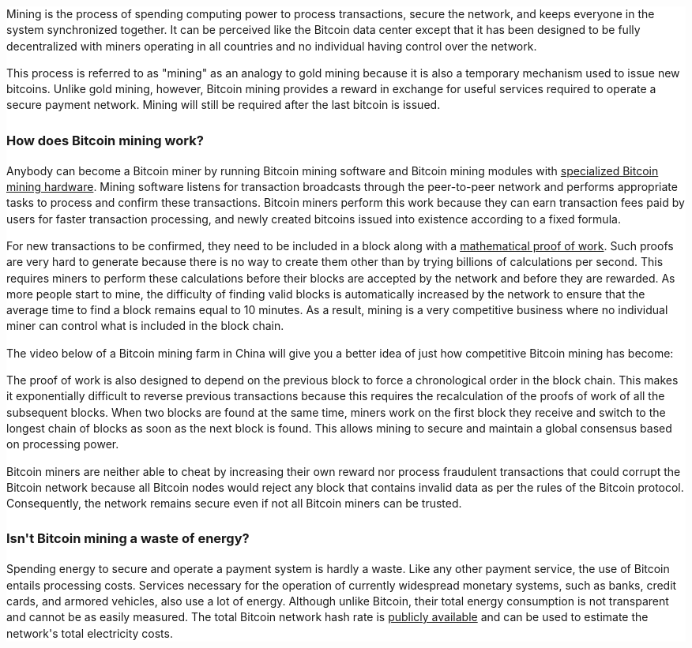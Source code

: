 <p>Mining is the process of spending computing power to process transactions, secure the network, and keeps everyone in the system synchronized together. It can be perceived like the Bitcoin data center except that it has been designed to be fully decentralized with miners operating in all countries and no individual having control over the network. </p>

<p>This process is referred to as "mining" as an analogy to gold mining because it is also a temporary mechanism used to issue new bitcoins. Unlike gold mining, however, Bitcoin mining provides a reward in exchange for useful services required to operate a secure payment network. Mining will still be required after the last bitcoin is issued.</p>

<h3 id="how-does-bitcoin-mining-work">How does Bitcoin mining work?</h3>
<p>Anybody can become a Bitcoin miner by running Bitcoin mining software and Bitcoin mining modules with <a href="/bitcoin-mining-hardware/">specialized Bitcoin mining hardware</a>. Mining software listens for transaction broadcasts through the peer-to-peer network and performs appropriate tasks to process and confirm these transactions. Bitcoin miners perform this work because they can earn transaction fees paid by users for faster transaction processing, and newly created bitcoins issued into existence according to a fixed formula.</p>

<p>For new transactions to be confirmed, they need to be included in a block along with a <a href="/what-is-proof-of-work/">mathematical proof of work</a>. Such proofs are very hard to generate because there is no way to create them other than by trying billions of calculations per second. This requires miners to perform these calculations before their blocks are accepted by the network and before they are rewarded. As more people start to mine, the difficulty of finding valid blocks is automatically increased by the network to ensure that the average time to find a block remains equal to 10 minutes. As a result, mining is a very competitive business where no individual miner can control what is included in the block chain.</p>

<p>The video below of a Bitcoin mining farm in China will give you a better idea of just how competitive Bitcoin mining has become:</p>

<iframe width="740" height="360" src="https://www.youtube.com/embed/K8kua5B5K3I?rel=0&amp;showinfo=0" frameborder="0" allowfullscreen></iframe>

<p>The proof of work is also designed to depend on the previous block to force a chronological order in the block chain. This makes it exponentially difficult to reverse previous transactions because this requires the recalculation of the proofs of work of all the subsequent blocks. When two blocks are found at the same time, miners work on the first block they receive and switch to the longest chain of blocks as soon as the next block is found. This allows mining to secure and maintain a global consensus based on processing power.</p>
<p>Bitcoin miners are neither able to cheat by increasing their own reward nor process fraudulent transactions that could corrupt the Bitcoin network because all Bitcoin nodes would reject any block that contains invalid data as per the rules of the Bitcoin protocol. Consequently, the network remains secure even if not all Bitcoin miners can be trusted.</p>

<h3 id="isnt-bitcoin-mining-a-waste-of-energy">Isn't Bitcoin mining a waste of energy?</h3>
<p>Spending energy to secure and operate a payment system is hardly a waste. Like any other payment service, the use of Bitcoin entails processing costs. Services necessary for the operation of currently widespread monetary systems, such as banks, credit cards, and armored vehicles, also use a lot of energy. Although unlike Bitcoin, their total energy consumption is not transparent and cannot be as easily measured. The total Bitcoin network hash rate is <a href="https://bitcoinwisdom.com/bitcoin/difficulty">publicly available</a> and can be used to estimate the network's total electricity costs.</p>
